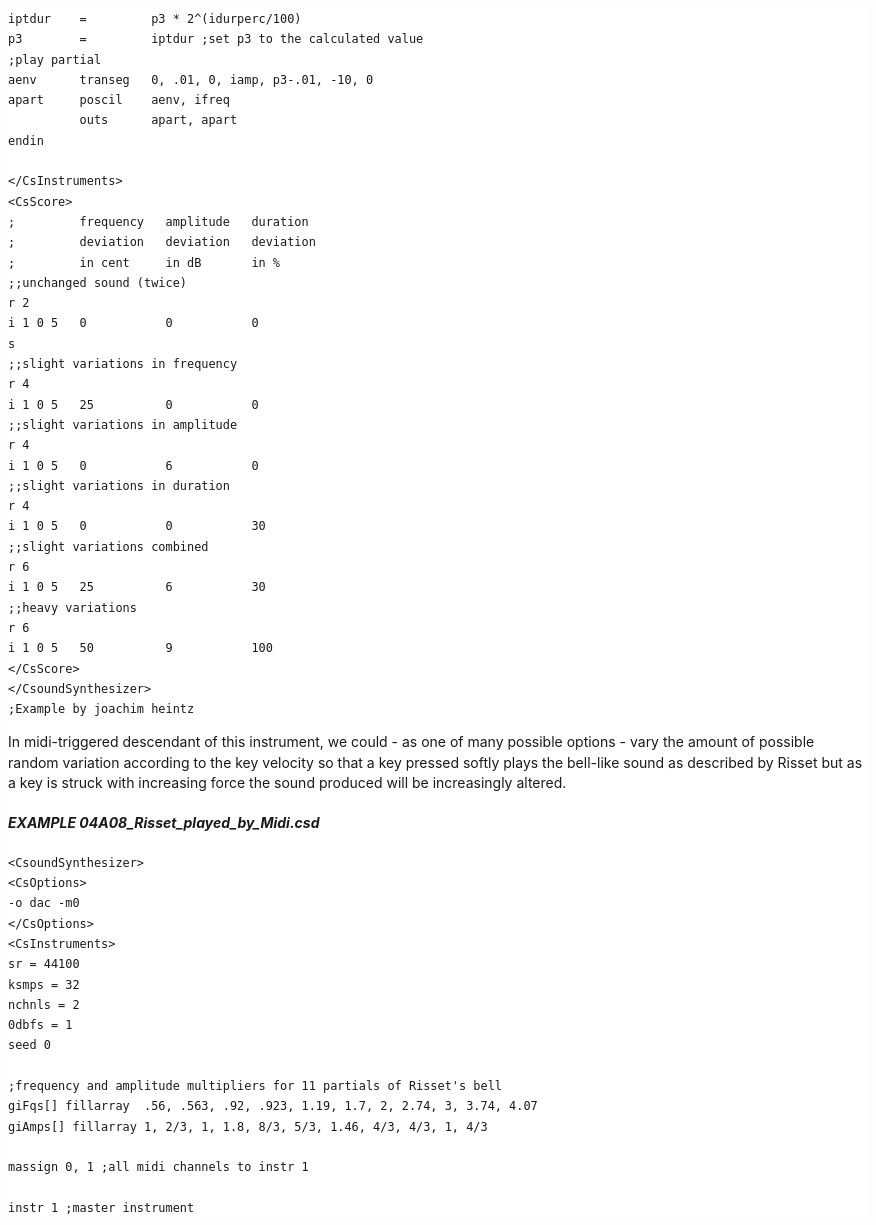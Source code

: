 ```csound
iptdur    =         p3 * 2^(idurperc/100)
p3        =         iptdur ;set p3 to the calculated value
;play partial
aenv      transeg   0, .01, 0, iamp, p3-.01, -10, 0
apart     poscil    aenv, ifreq
          outs      apart, apart
endin

</CsInstruments>
<CsScore>
;         frequency   amplitude   duration
;         deviation   deviation   deviation
;         in cent     in dB       in %
;;unchanged sound (twice)
r 2
i 1 0 5   0           0           0
s
;;slight variations in frequency
r 4
i 1 0 5   25          0           0
;;slight variations in amplitude
r 4
i 1 0 5   0           6           0
;;slight variations in duration
r 4
i 1 0 5   0           0           30
;;slight variations combined
r 6
i 1 0 5   25          6           30
;;heavy variations
r 6
i 1 0 5   50          9           100
</CsScore>
</CsoundSynthesizer>
;Example by joachim heintz
```

In midi-triggered descendant of this instrument, we could - as one of
many possible options - vary the amount of possible random variation
according to the key velocity so that a key pressed softly plays the
bell-like sound as described by Risset but as a key is struck with
increasing force the sound produced will be increasingly altered.

#### **_EXAMPLE 04A08_Risset_played_by_Midi.csd_**

```csound
<CsoundSynthesizer>
<CsOptions>
-o dac -m0
</CsOptions>
<CsInstruments>
sr = 44100
ksmps = 32
nchnls = 2
0dbfs = 1
seed 0

;frequency and amplitude multipliers for 11 partials of Risset's bell
giFqs[] fillarray  .56, .563, .92, .923, 1.19, 1.7, 2, 2.74, 3, 3.74, 4.07
giAmps[] fillarray 1, 2/3, 1, 1.8, 8/3, 5/3, 1.46, 4/3, 4/3, 1, 4/3

massign 0, 1 ;all midi channels to instr 1

instr 1 ;master instrument
```